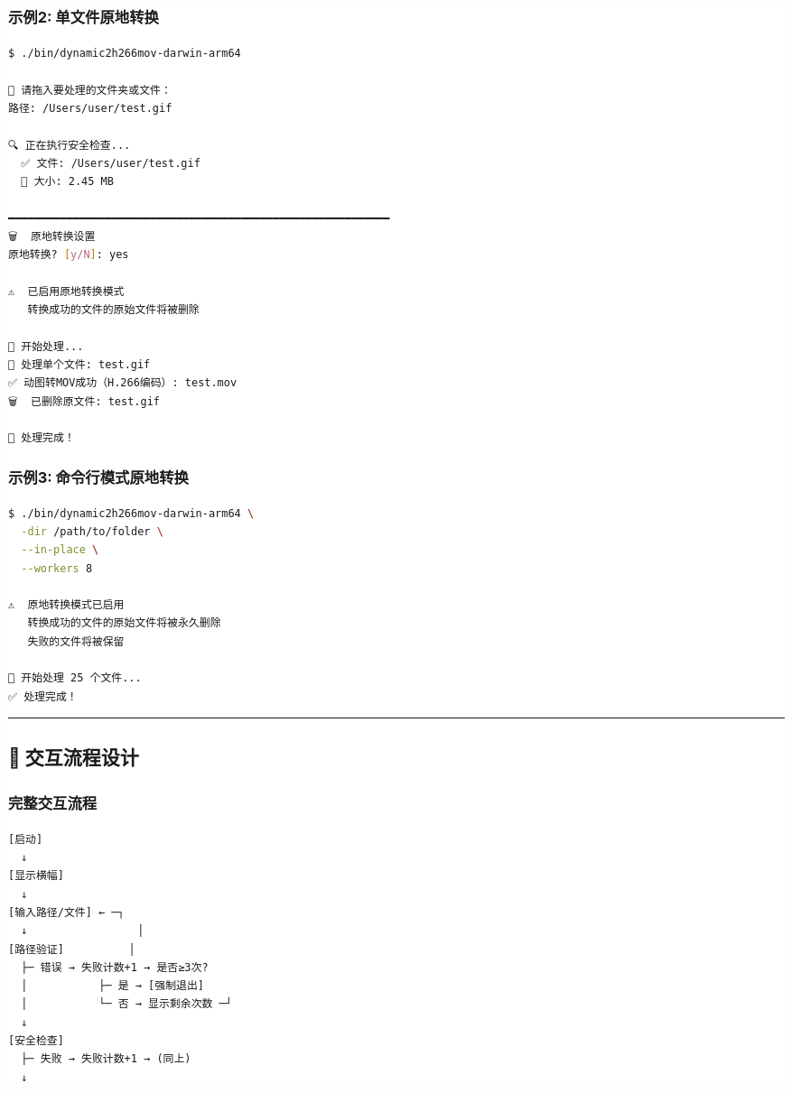 ### 示例2: 单文件原地转换

```bash
$ ./bin/dynamic2h266mov-darwin-arm64

📁 请拖入要处理的文件夹或文件：
路径: /Users/user/test.gif

🔍 正在执行安全检查...
  ✅ 文件: /Users/user/test.gif
  📏 大小: 2.45 MB

━━━━━━━━━━━━━━━━━━━━━━━━━━━━━━━━━━━━━━━━━━━━━━━━━━━━━━━━━━━
🗑️  原地转换设置
原地转换? [y/N]: yes

⚠️  已启用原地转换模式
   转换成功的文件的原始文件将被删除

🔄 开始处理...
📄 处理单个文件: test.gif
✅ 动图转MOV成功（H.266编码）: test.mov
🗑️  已删除原文件: test.gif

🎉 处理完成！
```

### 示例3: 命令行模式原地转换

```bash
$ ./bin/dynamic2h266mov-darwin-arm64 \
  -dir /path/to/folder \
  --in-place \
  --workers 8

⚠️  原地转换模式已启用
   转换成功的文件的原始文件将被永久删除
   失败的文件将被保留

🚀 开始处理 25 个文件...
✅ 处理完成！
```

---

## 🎨 交互流程设计

### 完整交互流程

```
[启动] 
  ↓
[显示横幅]
  ↓
[输入路径/文件] ← ─┐
  ↓                 │
[路径验证]          │
  ├─ 错误 → 失败计数+1 → 是否≥3次? 
  │           ├─ 是 → [强制退出]
  │           └─ 否 → 显示剩余次数 ─┘
  ↓
[安全检查]
  ├─ 失败 → 失败计数+1 → (同上)
  ↓
```